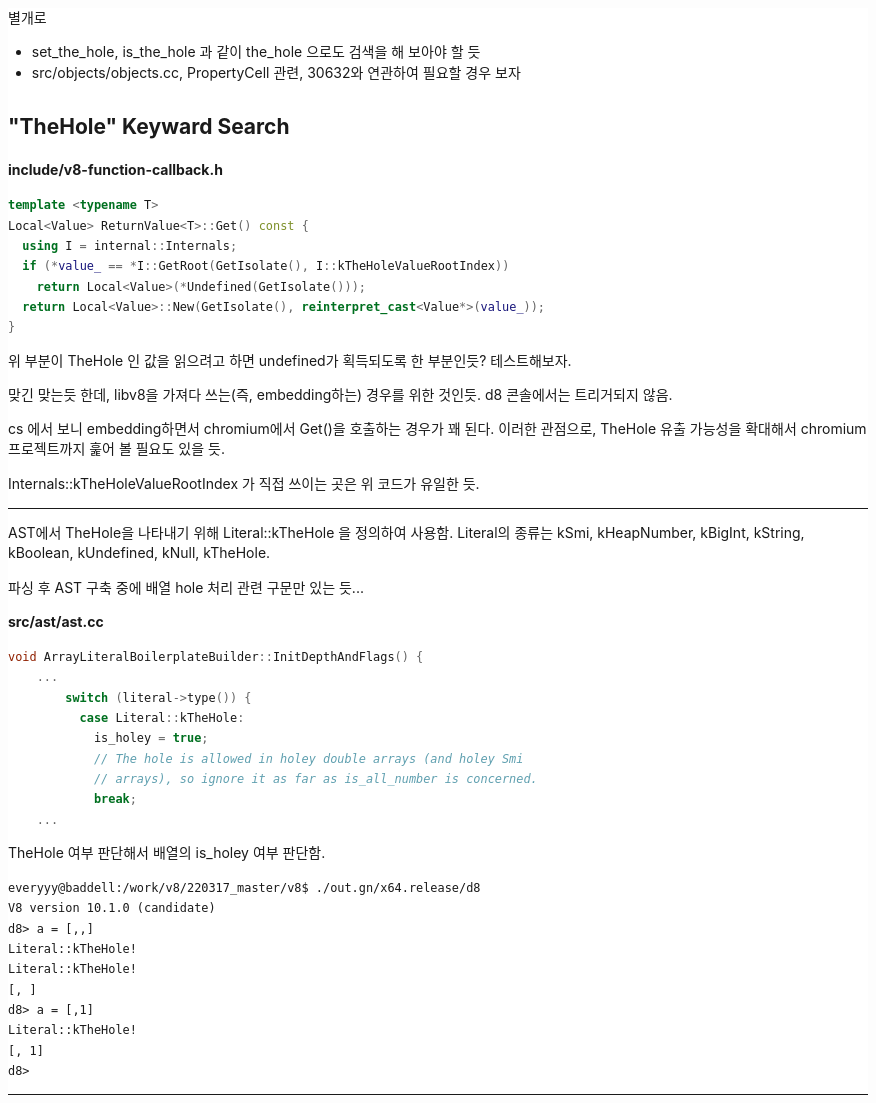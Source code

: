 별개로
- set_the_hole, is_the_hole 과 같이 the_hole 으로도 검색을 해 보아야 할 듯
- src/objects/objects.cc, PropertyCell 관련, 30632와 연관하여 필요할 경우 보자



## "TheHole" Keyward Search

**include/v8-function-callback.h**
```cpp
template <typename T>
Local<Value> ReturnValue<T>::Get() const {
  using I = internal::Internals;
  if (*value_ == *I::GetRoot(GetIsolate(), I::kTheHoleValueRootIndex))
    return Local<Value>(*Undefined(GetIsolate()));
  return Local<Value>::New(GetIsolate(), reinterpret_cast<Value*>(value_));
}
```

위 부분이 TheHole 인 값을 읽으려고 하면 undefined가 획득되도록 한 부분인듯? 테스트해보자.

맞긴 맞는듯 한데, libv8을 가져다 쓰는(즉, embedding하는) 경우를 위한 것인듯. d8 콘솔에서는 트리거되지 않음. 

cs 에서 보니 embedding하면서 chromium에서 Get()을 호출하는 경우가 꽤 된다. 이러한 관점으로, TheHole 유출 가능성을 확대해서 chromium 프로젝트까지 훑어 볼 필요도 있을 듯.

Internals::kTheHoleValueRootIndex 가 직접 쓰이는 곳은 위 코드가 유일한 듯.

---

AST에서 TheHole을 나타내기 위해 Literal::kTheHole 을 정의하여 사용함. Literal의 종류는 kSmi, kHeapNumber, kBigInt, kString, kBoolean, kUndefined, kNull, kTheHole. 

파싱 후 AST 구축 중에 배열 hole 처리 관련 구문만 있는 듯...

**src/ast/ast.cc**
```cpp
void ArrayLiteralBoilerplateBuilder::InitDepthAndFlags() {
    ...
        switch (literal->type()) {
          case Literal::kTheHole:
            is_holey = true;
            // The hole is allowed in holey double arrays (and holey Smi
            // arrays), so ignore it as far as is_all_number is concerned.
            break;
    ...
```

TheHole 여부 판단해서 배열의 is_holey 여부 판단함.

```
everyyy@baddell:/work/v8/220317_master/v8$ ./out.gn/x64.release/d8
V8 version 10.1.0 (candidate)
d8> a = [,,]
Literal::kTheHole!
Literal::kTheHole!
[, ]
d8> a = [,1]
Literal::kTheHole!
[, 1]
d8> 
```

---